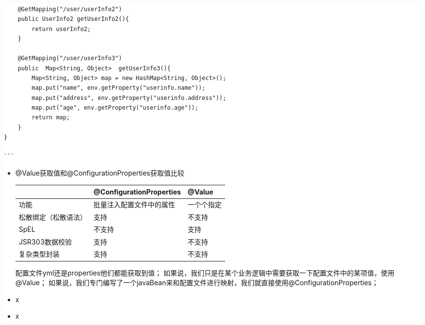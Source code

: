         @GetMapping("/user/userInfo2")
        public UserInfo2 getUserInfo2(){
            return userInfo2;
        }
    
        @GetMapping("/user/userInfo3")
        public  Map<String, Object>  getUserInfo3(){
            Map<String, Object> map = new HashMap<String, Object>();
            map.put("name", env.getProperty("userinfo.name"));
            map.put("address", env.getProperty("userinfo.address"));
            map.put("age", env.getProperty("userinfo.age"));
            return map;
        }
    }
    
    ```

    

- @Value获取值和@ConfigurationProperties获取值比较

    |                      | @ConfigurationProperties | @Value     |
    | -------------------- | ------------------------ | ---------- |
    | 功能                 | 批量注入配置文件中的属性 | 一个个指定 |
    | 松散绑定（松散语法） | 支持                     | 不支持     |
    | SpEL                 | 不支持                   | 支持       |
    | JSR303数据校验       | 支持                     | 不支持     |
    | 复杂类型封装         | 支持                     | 不支持     |

    配置文件yml还是properties他们都能获取到值；
    如果说，我们只是在某个业务逻辑中需要获取一下配置文件中的某项值，使用@Value；
    如果说，我们专门编写了一个javaBean来和配置文件进行映射，我们就直接使用@ConfigurationProperties；

- x

- x